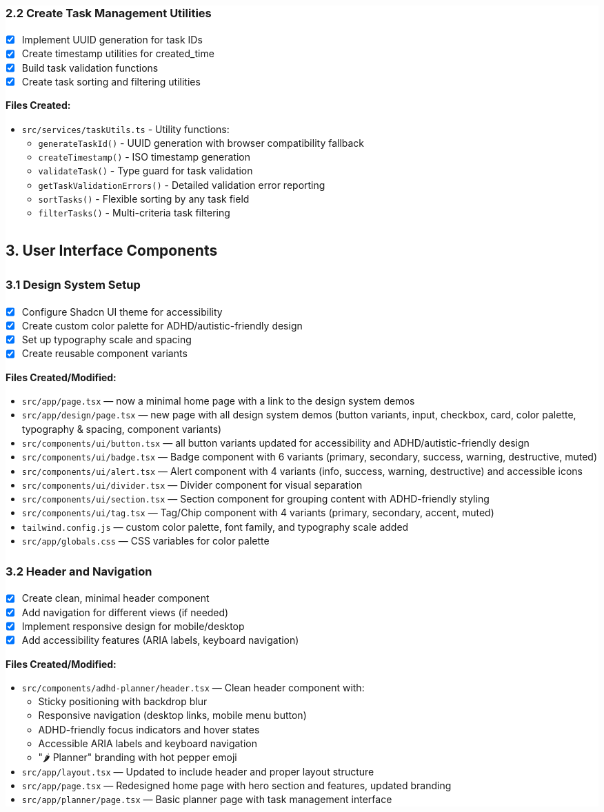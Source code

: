 ### 2.2 Create Task Management Utilities
- [x] Implement UUID generation for task IDs
- [x] Create timestamp utilities for created_time
- [x] Build task validation functions
- [x] Create task sorting and filtering utilities

**Files Created:**
- `src/services/taskUtils.ts` - Utility functions:
  - `generateTaskId()` - UUID generation with browser compatibility fallback
  - `createTimestamp()` - ISO timestamp generation
  - `validateTask()` - Type guard for task validation
  - `getTaskValidationErrors()` - Detailed validation error reporting
  - `sortTasks()` - Flexible sorting by any task field
  - `filterTasks()` - Multi-criteria task filtering

## 3. User Interface Components

### 3.1 Design System Setup
- [x] Configure Shadcn UI theme for accessibility
- [x] Create custom color palette for ADHD/autistic-friendly design
- [x] Set up typography scale and spacing
- [x] Create reusable component variants

**Files Created/Modified:**
- `src/app/page.tsx` — now a minimal home page with a link to the design system demos
- `src/app/design/page.tsx` — new page with all design system demos (button variants, input, checkbox, card, color palette, typography & spacing, component variants)
- `src/components/ui/button.tsx` — all button variants updated for accessibility and ADHD/autistic-friendly design
- `src/components/ui/badge.tsx` — Badge component with 6 variants (primary, secondary, success, warning, destructive, muted)
- `src/components/ui/alert.tsx` — Alert component with 4 variants (info, success, warning, destructive) and accessible icons
- `src/components/ui/divider.tsx` — Divider component for visual separation
- `src/components/ui/section.tsx` — Section component for grouping content with ADHD-friendly styling
- `src/components/ui/tag.tsx` — Tag/Chip component with 4 variants (primary, secondary, accent, muted)
- `tailwind.config.js` — custom color palette, font family, and typography scale added
- `src/app/globals.css` — CSS variables for color palette

### 3.2 Header and Navigation
- [x] Create clean, minimal header component
- [x] Add navigation for different views (if needed)
- [x] Implement responsive design for mobile/desktop
- [x] Add accessibility features (ARIA labels, keyboard navigation)

**Files Created/Modified:**
- `src/components/adhd-planner/header.tsx` — Clean header component with:
  - Sticky positioning with backdrop blur
  - Responsive navigation (desktop links, mobile menu button)
  - ADHD-friendly focus indicators and hover states
  - Accessible ARIA labels and keyboard navigation
  - "🌶️ Planner" branding with hot pepper emoji
- `src/app/layout.tsx` — Updated to include header and proper layout structure
- `src/app/page.tsx` — Redesigned home page with hero section and features, updated branding
- `src/app/planner/page.tsx` — Basic planner page with task management interface
